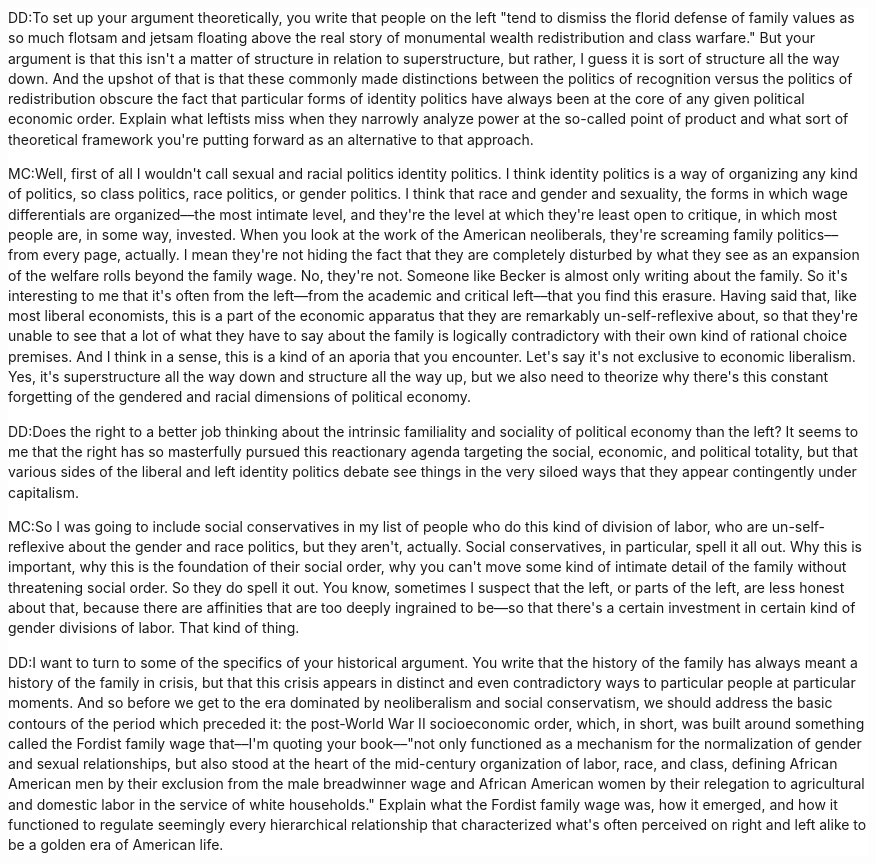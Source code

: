 
DD:To set up your argument theoretically, you write that people on the left "tend to dismiss the florid defense of family values as so much flotsam and jetsam floating above the real story of monumental wealth redistribution and class warfare." But your argument is that this isn't a matter of structure in relation to superstructure, but rather, I guess it is sort of structure all the way down. And the upshot of that is that these commonly made distinctions between the politics of recognition versus the politics of redistribution obscure the fact that particular forms of identity politics have always been at the core of any given political economic order. Explain what leftists miss when they narrowly analyze power at the so-called point of product and what sort of theoretical framework you're putting forward as an alternative to that approach. 


MC:Well, first of all I wouldn't call sexual and racial politics identity politics. I think identity politics is a way of organizing any kind of politics, so class politics, race politics, or gender politics. I think that race and gender and sexuality, the forms in which wage differentials are organized––the most intimate level, and they're the level at which they're least open to critique, in which most people are, in some way, invested. When you look at the work of the American neoliberals, they're screaming family politics––from every page, actually. I mean they're not hiding the fact that they are completely disturbed by what they see as an expansion of the welfare rolls beyond the family wage. No, they're not. Someone like Becker is almost only writing about the family. So it's interesting to me that it's often from the left––from the academic and critical left––that you find this erasure. Having said that, like most liberal economists, this is a part of the economic apparatus that they are remarkably un-self-reflexive about, so that they're unable to see that a lot of what they have to say about the family is logically contradictory with their own kind of rational choice premises. And I think in a sense, this is a kind of an aporia that you encounter. Let's say it's not exclusive to economic liberalism. Yes, it's superstructure all the way down and structure all the way up, but we also need to theorize why there's this constant forgetting of the gendered and racial dimensions of political economy. 


DD:Does the right to a better job thinking about the intrinsic familiality and sociality of political economy than the left? It seems to me that the right has so masterfully pursued this reactionary agenda targeting the social, economic, and political totality, but that various sides of the liberal and left identity politics debate see things in the very siloed ways that they appear contingently under capitalism. 


MC:So I was going to include social conservatives in my list of people who do this kind of division of labor, who are un-self-reflexive about the gender and race politics, but they aren't, actually. Social conservatives, in particular, spell it all out. Why this is important, why this is the foundation of their social order, why you can't move some kind of intimate detail of the family without threatening social order. So they do spell it out. You know, sometimes I suspect that the left, or parts of the left, are less honest about that, because there are affinities that are too deeply ingrained to be––so that there's a certain investment in certain kind of gender divisions of labor. That kind of thing.


DD:I want to turn to some of the specifics of your historical argument. You write that the history of the family has always meant a history of the family in crisis, but that this crisis appears in distinct and even contradictory ways to particular people at particular moments. And so before we get to the era dominated by neoliberalism and social conservatism, we should address the basic contours of the period which preceded it: the post-World War II socioeconomic order, which, in short, was built around something called the Fordist family wage that––I'm quoting your book––"not only functioned as a mechanism for the normalization of gender and sexual relationships, but also stood at the heart of the mid-century organization of labor, race, and class, defining African American men by their exclusion from the male breadwinner wage and African American women by their relegation to agricultural and domestic labor in the service of white households." Explain what the Fordist family wage was, how it emerged, and how it functioned to regulate seemingly every hierarchical relationship that characterized what's often perceived on right and left alike to be a golden era of American life. 

